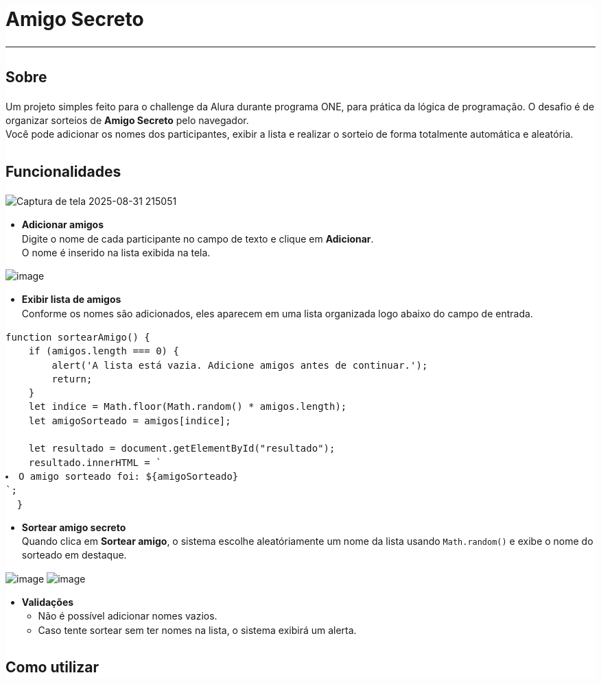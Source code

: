 #  Amigo Secreto
<hr>

## Sobre
Um projeto simples feito para o challenge da Alura durante programa ONE, para prática da lógica de programação. O desafio é de organizar sorteios de **Amigo Secreto** pelo navegador.  
Você pode adicionar os nomes dos participantes, exibir a lista e realizar o sorteio de forma totalmente automática e aleatória.

##  Funcionalidades

<img width="1919" height="939" alt="Captura de tela 2025-08-31 215051" src="https://github.com/user-attachments/assets/f591b75c-1a4b-4ec0-a39b-21071f840301" />

- **Adicionar amigos**  
  Digite o nome de cada participante no campo de texto e clique em **Adicionar**.  
  O nome é inserido na lista exibida na tela.

<img width="1919" height="939" alt="image" src="https://github.com/user-attachments/assets/da166d92-f5e7-445e-9707-02ad3ae83834" />

- **Exibir lista de amigos**  
  Conforme os nomes são adicionados, eles aparecem em uma lista organizada logo abaixo do campo de entrada.

<pre>
function sortearAmigo() { 
    if (amigos.length === 0) { 
        alert('A lista está vazia. Adicione amigos antes de continuar.');
        return;
    } 
    let indice = Math.floor(Math.random() * amigos.length);
    let amigoSorteado = amigos[indice];
  
    let resultado = document.getElementById("resultado");
    resultado.innerHTML = `<li>O amigo sorteado foi: ${amigoSorteado}</li>`; 
  } 
</pre>


- **Sortear amigo secreto**  
  Quando clica em **Sortear amigo**, o sistema escolhe aleatóriamente um nome da lista usando `Math.random()` e exibe o nome do sorteado em destaque.

<img width="1217" height="577" alt="image" src="https://github.com/user-attachments/assets/cbfd7dcb-651a-4507-bd70-72c69515b453" />
<img width="1117" height="636" alt="image" src="https://github.com/user-attachments/assets/cccacfd3-945e-485d-852b-b0c35c5d7468" />

- **Validações**  
  - Não é possível adicionar nomes vazios.  
  - Caso tente sortear sem ter nomes na lista, o sistema exibirá um alerta.

## Como utilizar
